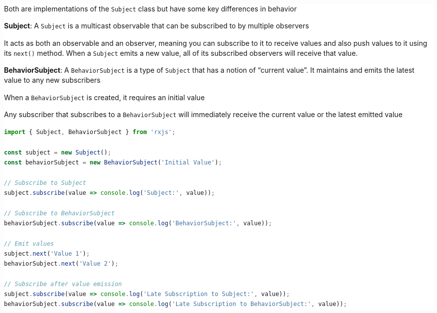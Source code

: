 Both are implementations of the `Subject` class but have some key differences in behavior

**Subject**: A `Subject` is a multicast observable that can be subscribed to by multiple observers

It acts as both an observable and an observer, meaning you can subscribe to it to receive values and also push values to it using its `next()` method. When a `Subject` emits a new value, all of its subscribed observers will receive that value.

**BehaviorSubject**: A `BehaviorSubject` is a type of `Subject` that has a notion of “current value”. It maintains and emits the latest value to any new subscribers

When a `BehaviorSubject` is created, it requires an initial value

Any subscriber that subscribes to a `BehaviorSubject` will immediately receive the current value or the latest emitted value

```javascript
import { Subject, BehaviorSubject } from 'rxjs';

const subject = new Subject();
const behaviorSubject = new BehaviorSubject('Initial Value');

// Subscribe to Subject
subject.subscribe(value => console.log('Subject:', value));

// Subscribe to BehaviorSubject
behaviorSubject.subscribe(value => console.log('BehaviorSubject:', value));

// Emit values
subject.next('Value 1');
behaviorSubject.next('Value 2');

// Subscribe after value emission
subject.subscribe(value => console.log('Late Subscription to Subject:', value));
behaviorSubject.subscribe(value => console.log('Late Subscription to BehaviorSubject:', value));
```

